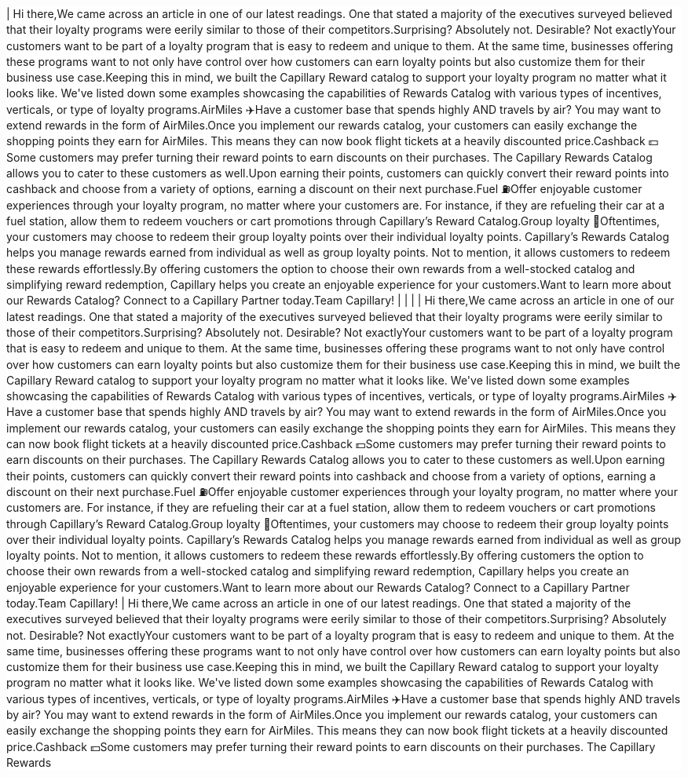 | Hi there,We came across an article in one of our latest readings. One that stated a majority of the executives surveyed believed that their loyalty programs were eerily similar to those of their competitors.Surprising? Absolutely not. Desirable? Not exactlyYour customers want to be part of a loyalty program that is easy to redeem and unique to them. At the same time, businesses offering these programs want to not only have control over how customers can earn loyalty points but also customize them for their business use case.Keeping this in mind, we built the Capillary Reward catalog to support your loyalty program no matter what it looks like. We've listed down some examples showcasing the capabilities of Rewards Catalog with various types of incentives, verticals, or type of loyalty programs.AirMiles ✈️Have a customer base that spends highly AND travels by air? You may want to extend rewards in the form of AirMiles.Once you implement our rewards catalog, your customers can easily exchange the shopping points they earn for AirMiles. This means they can now book flight tickets at a heavily discounted price.Cashback 💵Some customers may prefer turning their reward points to earn discounts on their purchases. The Capillary Rewards Catalog allows you to cater to these customers as well.Upon earning their points, customers can quickly convert their reward points into cashback and choose from a variety of options, earning a discount on their next purchase.Fuel ⛽Offer enjoyable customer experiences through your loyalty program, no matter where your customers are. For instance, if they are refueling their car at a fuel station, allow them to redeem vouchers or cart promotions through Capillary’s Reward Catalog.Group loyalty 👯Oftentimes, your customers may choose to redeem their group loyalty points over their individual loyalty points. Capillary’s Rewards Catalog helps you manage rewards earned from individual as well as group loyalty points. Not to mention, it allows customers to redeem these rewards effortlessly.By offering customers the option to choose their own rewards from a well-stocked catalog and simplifying reward redemption, Capillary helps you create an enjoyable experience for your customers.Want to learn more about our Rewards Catalog? Connect to a Capillary Partner today.Team Capillary! |  |  |  | Hi there,We came across an article in one of our latest readings. One that stated a majority of the executives surveyed believed that their loyalty programs were eerily similar to those of their competitors.Surprising? Absolutely not. Desirable? Not exactlyYour customers want to be part of a loyalty program that is easy to redeem and unique to them. At the same time, businesses offering these programs want to not only have control over how customers can earn loyalty points but also customize them for their business use case.Keeping this in mind, we built the Capillary Reward catalog to support your loyalty program no matter what it looks like. We've listed down some examples showcasing the capabilities of Rewards Catalog with various types of incentives, verticals, or type of loyalty programs.AirMiles ✈️Have a customer base that spends highly AND travels by air? You may want to extend rewards in the form of AirMiles.Once you implement our rewards catalog, your customers can easily exchange the shopping points they earn for AirMiles. This means they can now book flight tickets at a heavily discounted price.Cashback 💵Some customers may prefer turning their reward points to earn discounts on their purchases. The Capillary Rewards Catalog allows you to cater to these customers as well.Upon earning their points, customers can quickly convert their reward points into cashback and choose from a variety of options, earning a discount on their next purchase.Fuel ⛽Offer enjoyable customer experiences through your loyalty program, no matter where your customers are. For instance, if they are refueling their car at a fuel station, allow them to redeem vouchers or cart promotions through Capillary’s Reward Catalog.Group loyalty 👯Oftentimes, your customers may choose to redeem their group loyalty points over their individual loyalty points. Capillary’s Rewards Catalog helps you manage rewards earned from individual as well as group loyalty points. Not to mention, it allows customers to redeem these rewards effortlessly.By offering customers the option to choose their own rewards from a well-stocked catalog and simplifying reward redemption, Capillary helps you create an enjoyable experience for your customers.Want to learn more about our Rewards Catalog? Connect to a Capillary Partner today.Team Capillary! | Hi there,We came across an article in one of our latest readings. One that stated a majority of the executives surveyed believed that their loyalty programs were eerily similar to those of their competitors.Surprising? Absolutely not. Desirable? Not exactlyYour customers want to be part of a loyalty program that is easy to redeem and unique to them. At the same time, businesses offering these programs want to not only have control over how customers can earn loyalty points but also customize them for their business use case.Keeping this in mind, we built the Capillary Reward catalog to support your loyalty program no matter what it looks like. We've listed down some examples showcasing the capabilities of Rewards Catalog with various types of incentives, verticals, or type of loyalty programs.AirMiles ✈️Have a customer base that spends highly AND travels by air? You may want to extend rewards in the form of AirMiles.Once you implement our rewards catalog, your customers can easily exchange the shopping points they earn for AirMiles. This means they can now book flight tickets at a heavily discounted price.Cashback 💵Some customers may prefer turning their reward points to earn discounts on their purchases. The Capillary Rewards